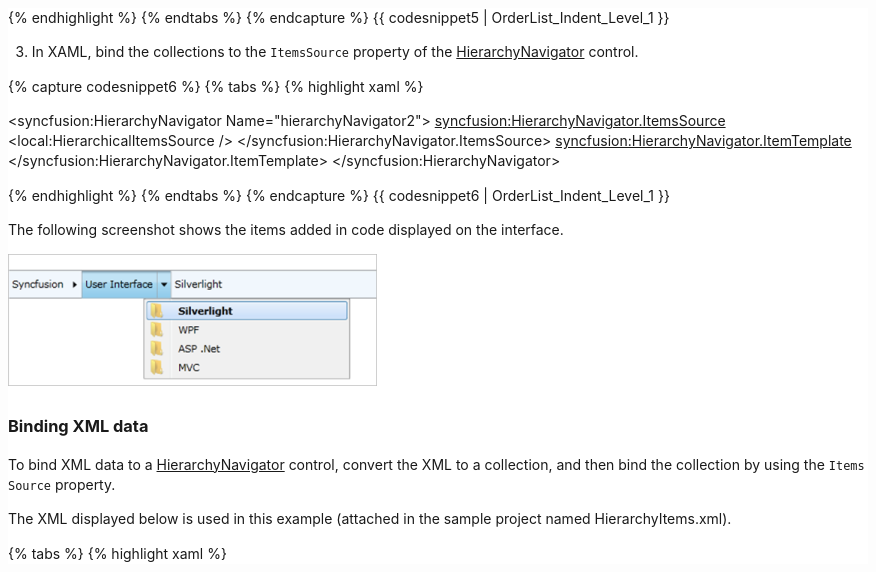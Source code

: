 {% endhighlight %}
{% endtabs %}
{% endcapture %}
{{ codesnippet5 | OrderList_Indent_Level_1 }}


3. In XAML, bind the collections to the `ItemsSource` property of the [HierarchyNavigator](https://help.syncfusion.com/cr/wpf/Syncfusion.Windows.Tools.Controls.HierarchyNavigator.html) control.

{% capture codesnippet6 %}
{% tabs %}
{% highlight xaml %}

<syncfusion:HierarchyNavigator Name="hierarchyNavigator2">
<syncfusion:HierarchyNavigator.ItemsSource>
<local:HierarchicalItemsSource />
</syncfusion:HierarchyNavigator.ItemsSource>
<syncfusion:HierarchyNavigator.ItemTemplate>
<HierarchicalDataTemplate ItemsSource="{Binding HierarchyItems}">
<TextBlock Text="{Binding ContentString}" Margin="2,0" />
</HierarchicalDataTemplate>
</syncfusion:HierarchyNavigator.ItemTemplate>
</syncfusion:HierarchyNavigator> 

{% endhighlight %}
{% endtabs %}
{% endcapture %}
{{ codesnippet6 | OrderList_Indent_Level_1 }}

   The following screenshot shows the items added in code displayed on the interface.

   ![Binding to an object in WPF Hierarchical Navigator ](populating-data_images/wpf-hierarchical-navigator-binding.png)

  
   

### Binding XML data

To bind XML data to a [HierarchyNavigator](https://help.syncfusion.com/cr/wpf/Syncfusion.Windows.Tools.Controls.HierarchyNavigator.html) control, convert the XML to a collection, and then bind the collection by using the `ItemsSource` property.

The XML displayed below is used in this example (attached in the sample project named HierarchyItems.xml).

{% tabs %}
{% highlight xaml %}

<categories>
<category name="Syncfusion">
<category name="User Interface">
<category name="Silverlight">
<category name="Essential Tools" />
<category name="Essential Grid" />
<category name="Essential Schedule" />
<category name="Essential Ribbon" />
<category name="Essential Gauge" />
<category name="Essential Chart" />
</category>
<category name="WPF" />
<category name="MVC" />
<category name="ASP .Net" />